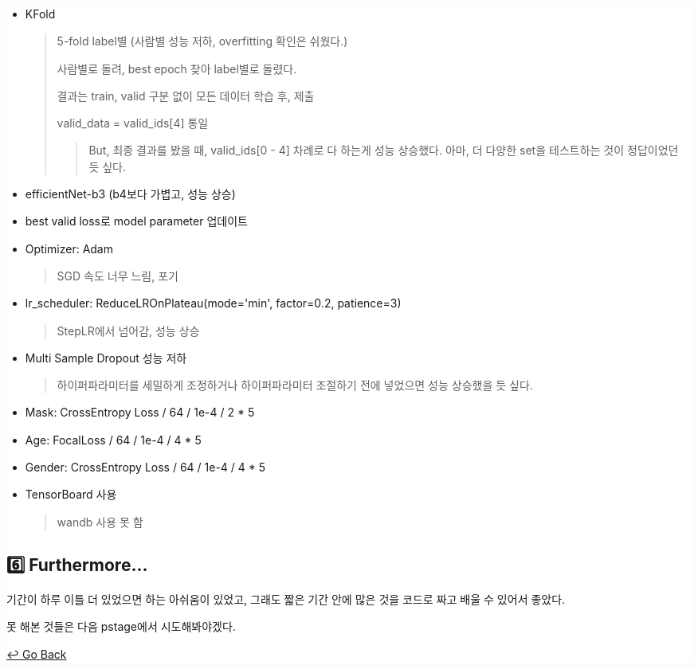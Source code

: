 - KFold

  > 5-fold label별 (사람별 성능 저하, overfitting 확인은 쉬웠다.)
  >
  > 사람별로 돌려, best epoch 찾아 label별로 돌렸다.
  >
  > 결과는 train, valid 구분 없이 모든 데이터 학습 후, 제출
  >
  > valid_data = valid_ids[4] 통일
  >
  > > But, 최종 결과를 봤을 때,  valid_ids[0 - 4] 차례로 다 하는게 성능 상승했다. 아마, 더 다양한 set을 테스트하는 것이 정답이었던 듯 싶다.

- efficientNet-b3 (b4보다 가볍고, 성능 상승)

- best valid loss로 model parameter 업데이트

- Optimizer: Adam

  > SGD 속도 너무 느림, 포기

- lr_scheduler: ReduceLROnPlateau(mode='min', factor=0.2, patience=3)

  > StepLR에서 넘어감, 성능 상승

- Multi Sample Dropout 성능 저하

  > 하이퍼파라미터를 세밀하게 조정하거나 하이퍼파라미터 조절하기 전에 넣었으면 성능 상승했을 듯 싶다.

- Mask: CrossEntropy Loss / 64 / 1e-4 / 2 * 5

- Age: FocalLoss / 64 / 1e-4 / 4 * 5

- Gender: CrossEntropy Loss / 64 / 1e-4 / 4 * 5

- TensorBoard 사용

  > wandb 사용 못 함

## :six: Furthermore...

기간이 하루 이틀 더 있었으면 하는 아쉬움이 있었고, 그래도 짧은 기간 안에 많은 것을 코드로 짜고 배울 수 있어서 좋았다.

못 해본 것들은 다음 pstage에서 시도해봐야겠다.



[↩️ Go Back](https://github.com/lisy0123/Boostcamp_AI_Tech)
